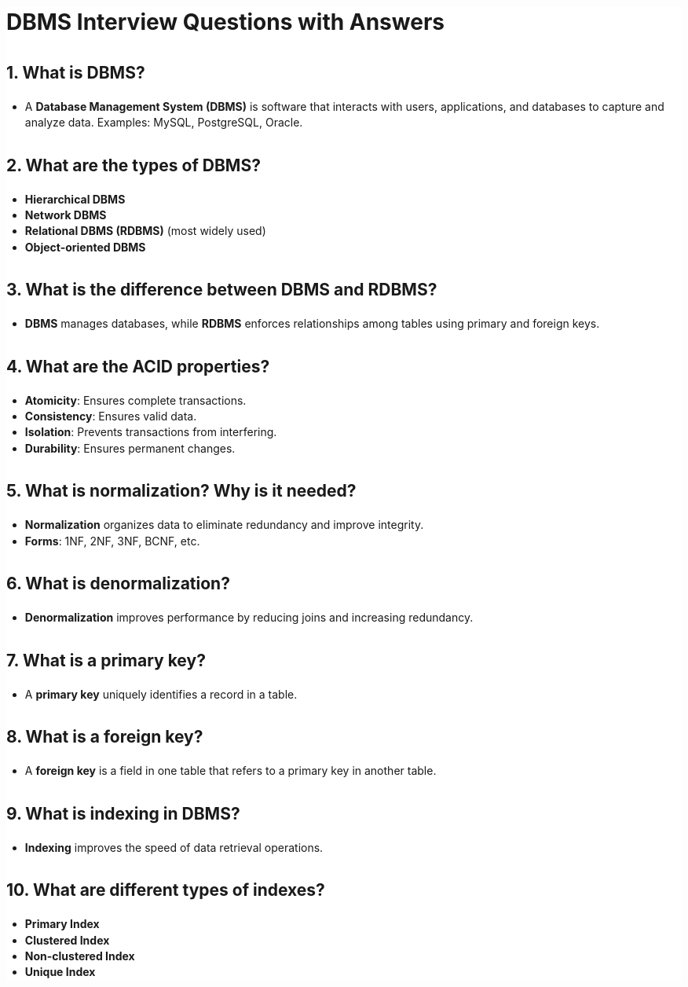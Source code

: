 # DBMS Interview Questions with Answers

## 1. What is DBMS?
- A **Database Management System (DBMS)** is software that interacts with users, applications, and databases to capture and analyze data. Examples: MySQL, PostgreSQL, Oracle.

## 2. What are the types of DBMS?
- **Hierarchical DBMS**
- **Network DBMS**
- **Relational DBMS (RDBMS)** (most widely used)
- **Object-oriented DBMS**

## 3. What is the difference between DBMS and RDBMS?
- **DBMS** manages databases, while **RDBMS** enforces relationships among tables using primary and foreign keys.

## 4. What are the ACID properties?
- **Atomicity**: Ensures complete transactions.
- **Consistency**: Ensures valid data.
- **Isolation**: Prevents transactions from interfering.
- **Durability**: Ensures permanent changes.

## 5. What is normalization? Why is it needed?
- **Normalization** organizes data to eliminate redundancy and improve integrity.
- **Forms**: 1NF, 2NF, 3NF, BCNF, etc.

## 6. What is denormalization?
- **Denormalization** improves performance by reducing joins and increasing redundancy.

## 7. What is a primary key?
- A **primary key** uniquely identifies a record in a table.

## 8. What is a foreign key?
- A **foreign key** is a field in one table that refers to a primary key in another table.

## 9. What is indexing in DBMS?
- **Indexing** improves the speed of data retrieval operations.

## 10. What are different types of indexes?
- **Primary Index**
- **Clustered Index**
- **Non-clustered Index**
- **Unique Index**
